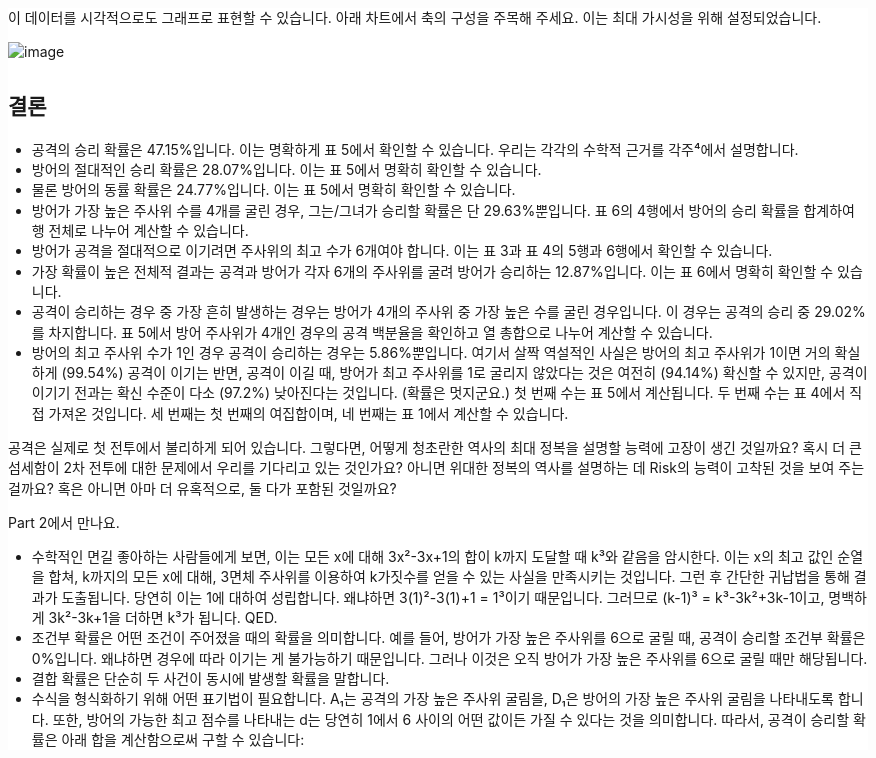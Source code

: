 <script>
     (adsbygoogle = window.adsbygoogle || []).push({});
</script>

이 데이터를 시각적으로도 그래프로 표현할 수 있습니다. 아래 차트에서 축의 구성을 주목해 주세요. 이는 최대 가시성을 위해 설정되었습니다.

![image](/assets/img/2024-06-30-TheMathBehindRiskPart1_12.png)

## 결론

- 공격의 승리 확률은 47.15%입니다. 이는 명확하게 표 5에서 확인할 수 있습니다. 우리는 각각의 수학적 근거를 각주⁴에서 설명합니다.
- 방어의 절대적인 승리 확률은 28.07%입니다. 이는 표 5에서 명확히 확인할 수 있습니다.
- 물론 방어의 동률 확률은 24.77%입니다. 이는 표 5에서 명확히 확인할 수 있습니다.
- 방어가 가장 높은 주사위 수를 4개를 굴린 경우, 그는/그녀가 승리할 확률은 단 29.63%뿐입니다. 표 6의 4행에서 방어의 승리 확률을 합계하여 행 전체로 나누어 계산할 수 있습니다.
- 방어가 공격을 절대적으로 이기려면 주사위의 최고 수가 6개여야 합니다. 이는 표 3과 표 4의 5행과 6행에서 확인할 수 있습니다.
- 가장 확률이 높은 전체적 결과는 공격과 방어가 각자 6개의 주사위를 굴려 방어가 승리하는 12.87%입니다. 이는 표 6에서 명확히 확인할 수 있습니다.
- 공격이 승리하는 경우 중 가장 흔히 발생하는 경우는 방어가 4개의 주사위 중 가장 높은 수를 굴린 경우입니다. 이 경우는 공격의 승리 중 29.02%를 차지합니다. 표 5에서 방어 주사위가 4개인 경우의 공격 백분율을 확인하고 열 총합으로 나누어 계산할 수 있습니다.
- 방어의 최고 주사위 수가 1인 경우 공격이 승리하는 경우는 5.86%뿐입니다. 여기서 살짝 역설적인 사실은 방어의 최고 주사위가 1이면 거의 확실하게 (99.54%) 공격이 이기는 반면, 공격이 이길 때, 방어가 최고 주사위를 1로 굴리지 않았다는 것은 여전히 (94.14%) 확신할 수 있지만, 공격이 이기기 전과는 확신 수준이 다소 (97.2%) 낮아진다는 것입니다. (확률은 멋지군요.) 첫 번째 수는 표 5에서 계산됩니다. 두 번째 수는 표 4에서 직접 가져온 것입니다. 세 번째는 첫 번째의 여집합이며, 네 번째는 표 1에서 계산할 수 있습니다.



<ins class="adsbygoogle"
     style="display:block"
     data-ad-client="ca-pub-4877378276818686"
     data-ad-slot="1107185301"
     data-ad-format="auto"
     data-full-width-responsive="true"></ins>

<script>
     (adsbygoogle = window.adsbygoogle || []).push({});
</script>

공격은 실제로 첫 전투에서 불리하게 되어 있습니다. 그렇다면, 어떻게 청초란한 역사의 최대 정복을 설명할 능력에 고장이 생긴 것일까요? 혹시 더 큰 섬세함이 2차 전투에 대한 문제에서 우리를 기다리고 있는 것인가요? 아니면 위대한 정복의 역사를 설명하는 데 Risk의 능력이 고착된 것을 보여 주는 걸까요? 혹은 아니면 아마 더 유혹적으로, 둘 다가 포함된 것일까요?

Part 2에서 만나요.

- 수학적인 면길 좋아하는 사람들에게 보면, 이는 모든 x에 대해 3x²-3x+1의 합이 k까지 도달할 때 k³와 같음을 암시한다. 이는 x의 최고 값인 순열을 합쳐, k까지의 모든 x에 대해, 3면체 주사위를 이용하여 k가짓수를 얻을 수 있는 사실을 만족시키는 것입니다. 그런 후 간단한 귀납법을 통해 결과가 도출됩니다. 당연히 이는 1에 대하여 성립합니다. 왜냐하면 3(1)²-3(1)+1 = 1³이기 때문입니다. 그러므로 (k-1)³ = k³-3k²+3k-1이고, 명백하게 3k²-3k+1을 더하면 k³가 됩니다. QED.
- 조건부 확률은 어떤 조건이 주어졌을 때의 확률을 의미합니다. 예를 들어, 방어가 가장 높은 주사위를 6으로 굴릴 때, 공격이 승리할 조건부 확률은 0%입니다. 왜냐하면 경우에 따라 이기는 게 불가능하기 때문입니다. 그러나 이것은 오직 방어가 가장 높은 주사위를 6으로 굴릴 때만 해당됩니다.
- 결합 확률은 단순히 두 사건이 동시에 발생할 확률을 말합니다.
- 수식을 형식화하기 위해 어떤 표기법이 필요합니다. A₁는 공격의 가장 높은 주사위 굴림을, D₁은 방어의 가장 높은 주사위 굴림을 나타내도록 합니다. 또한, 방어의 가능한 최고 점수를 나타내는 d는 당연히 1에서 6 사이의 어떤 값이든 가질 수 있다는 것을 의미합니다. 따라서, 공격이 승리할 확률은 아래 합을 계산함으로써 구할 수 있습니다:
